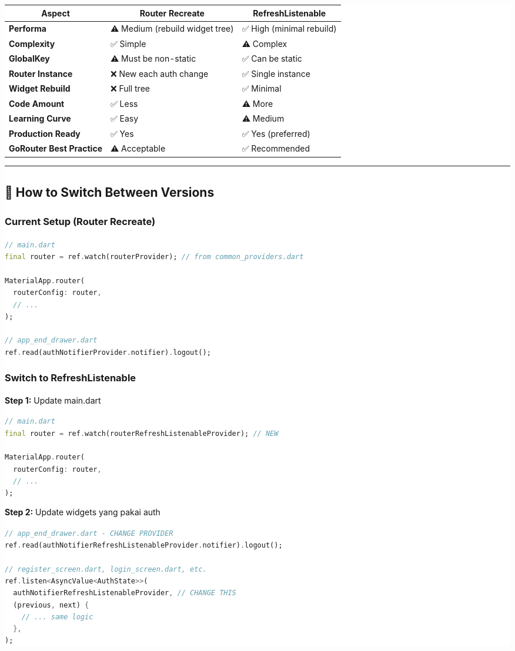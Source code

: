 | Aspect | Router Recreate | RefreshListenable |
|--------|----------------|-------------------|
| **Performa** | ⚠️ Medium (rebuild widget tree) | ✅ High (minimal rebuild) |
| **Complexity** | ✅ Simple | ⚠️ Complex |
| **GlobalKey** | ⚠️ Must be non-static | ✅ Can be static |
| **Router Instance** | ❌ New each auth change | ✅ Single instance |
| **Widget Rebuild** | ❌ Full tree | ✅ Minimal |
| **Code Amount** | ✅ Less | ⚠️ More |
| **Learning Curve** | ✅ Easy | ⚠️ Medium |
| **Production Ready** | ✅ Yes | ✅ Yes (preferred) |
| **GoRouter Best Practice** | ⚠️ Acceptable | ✅ Recommended |

---

## 🔧 How to Switch Between Versions

### Current Setup (Router Recreate)

```dart
// main.dart
final router = ref.watch(routerProvider); // from common_providers.dart

MaterialApp.router(
  routerConfig: router,
  // ...
);

// app_end_drawer.dart
ref.read(authNotifierProvider.notifier).logout();
```

### Switch to RefreshListenable

**Step 1:** Update main.dart
```dart
// main.dart
final router = ref.watch(routerRefreshListenableProvider); // NEW

MaterialApp.router(
  routerConfig: router,
  // ...
);
```

**Step 2:** Update widgets yang pakai auth
```dart
// app_end_drawer.dart - CHANGE PROVIDER
ref.read(authNotifierRefreshListenableProvider.notifier).logout();

// register_screen.dart, login_screen.dart, etc.
ref.listen<AsyncValue<AuthState>>(
  authNotifierRefreshListenableProvider, // CHANGE THIS
  (previous, next) {
    // ... same logic
  },
);
```
